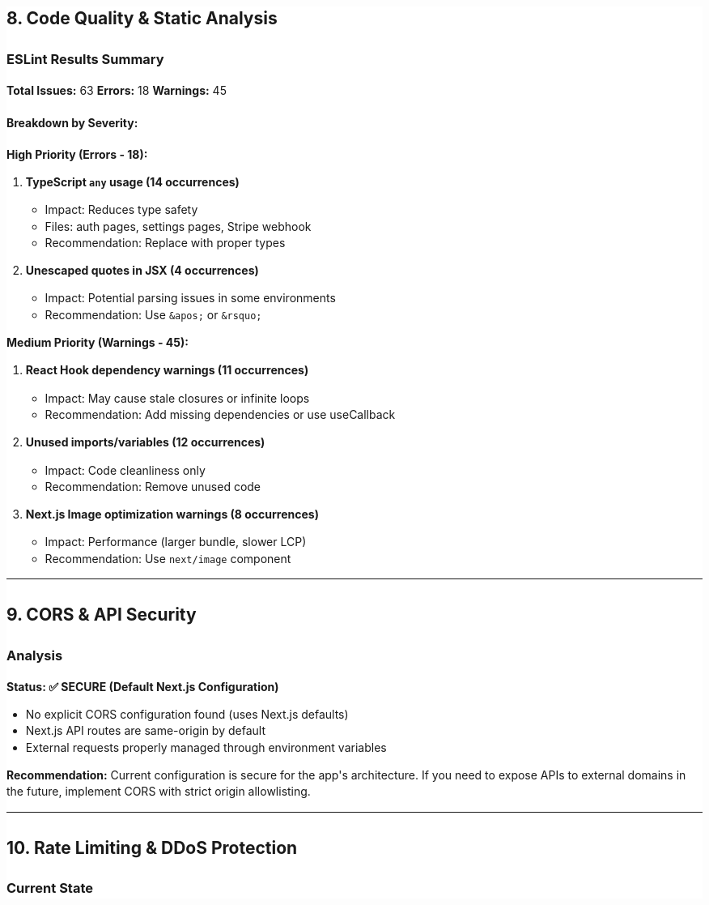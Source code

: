
## 8. Code Quality & Static Analysis

### ESLint Results Summary

**Total Issues:** 63
**Errors:** 18
**Warnings:** 45

#### Breakdown by Severity:

**High Priority (Errors - 18):**
1. **TypeScript `any` usage (14 occurrences)**
   - Impact: Reduces type safety
   - Files: auth pages, settings pages, Stripe webhook
   - Recommendation: Replace with proper types

2. **Unescaped quotes in JSX (4 occurrences)**
   - Impact: Potential parsing issues in some environments
   - Recommendation: Use `&apos;` or `&rsquo;`

**Medium Priority (Warnings - 45):**
1. **React Hook dependency warnings (11 occurrences)**
   - Impact: May cause stale closures or infinite loops
   - Recommendation: Add missing dependencies or use useCallback

2. **Unused imports/variables (12 occurrences)**
   - Impact: Code cleanliness only
   - Recommendation: Remove unused code

3. **Next.js Image optimization warnings (8 occurrences)**
   - Impact: Performance (larger bundle, slower LCP)
   - Recommendation: Use `next/image` component

---

## 9. CORS & API Security

### Analysis

**Status: ✅ SECURE (Default Next.js Configuration)**

- No explicit CORS configuration found (uses Next.js defaults)
- Next.js API routes are same-origin by default
- External requests properly managed through environment variables

**Recommendation:** Current configuration is secure for the app's architecture. If you need to expose APIs to external domains in the future, implement CORS with strict origin allowlisting.

---

## 10. Rate Limiting & DDoS Protection

### Current State
